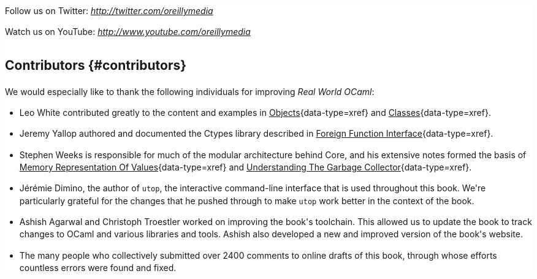 Follow us on Twitter:
[<em class="hyperlink">http://twitter.com/oreillymedia</em>](http://twitter.com/oreillymedia)

Watch us on YouTube:
[<em class="hyperlink">http://www.youtube.com/oreillymedia</em>](http://www.youtube.com/oreillymedia)

## Contributors {#contributors}

We would especially like to thank the following individuals for improving
*Real World OCaml*:

- Leo White contributed greatly to the content and examples in
  [Objects](objects.html#objects){data-type=xref} and
  [Classes](classes.html#classes){data-type=xref}.

- Jeremy Yallop authored and documented the Ctypes library described in
  [Foreign Function Interface](foreign-function-interface.html#foreign-function-interface){data-type=xref}.

- Stephen Weeks is responsible for much of the modular architecture behind
  Core, and his extensive notes formed the basis of
  [Memory Representation Of Values](runtime-memory-layout.html#memory-representation-of-values){data-type=xref}
  and
  [Understanding The Garbage Collector](garbage-collector.html#understanding-the-garbage-collector){data-type=xref}.

- Jérémie Dimino, the author of `utop`, the interactive command-line
  interface that is used throughout this book. We're particularly grateful
  for the changes that he pushed through to make `utop` work better in the
  context of the book.

- Ashish Agarwal and Christoph Troestler worked on improving the book's
  toolchain. This allowed us to update the book to track changes to OCaml and
  various libraries and tools. Ashish also developed a new and improved
  version of the book's website.

- The many people who collectively submitted over 2400 comments to online
  drafts of this book, through whose efforts countless errors were found and
  fixed.


